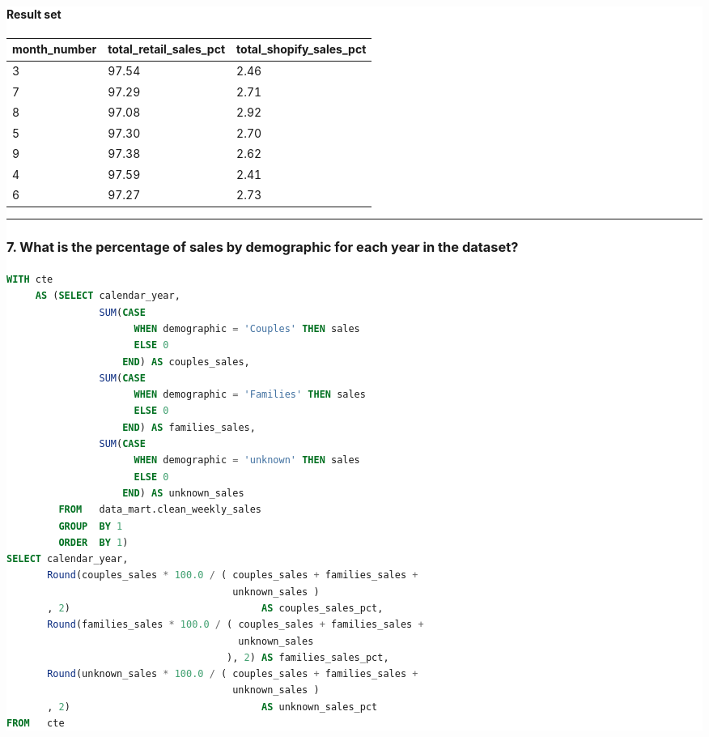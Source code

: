 #### Result set

| month_number | total_retail_sales_pct | total_shopify_sales_pct |
| ------------ | ---------------------- | ----------------------- |
| 3            | 97.54                  | 2.46                    |
| 7            | 97.29                  | 2.71                    |
| 8            | 97.08                  | 2.92                    |
| 5            | 97.30                  | 2.70                    |
| 9            | 97.38                  | 2.62                    |
| 4            | 97.59                  | 2.41                    |
| 6            | 97.27                  | 2.73                    |

---

### 7. What is the percentage of sales by demographic for each year in the dataset?

```sql
WITH cte
     AS (SELECT calendar_year,
                SUM(CASE
                      WHEN demographic = 'Couples' THEN sales
                      ELSE 0
                    END) AS couples_sales,
                SUM(CASE
                      WHEN demographic = 'Families' THEN sales
                      ELSE 0
                    END) AS families_sales,
                SUM(CASE
                      WHEN demographic = 'unknown' THEN sales
                      ELSE 0
                    END) AS unknown_sales
         FROM   data_mart.clean_weekly_sales
         GROUP  BY 1
         ORDER  BY 1)
SELECT calendar_year,
       Round(couples_sales * 100.0 / ( couples_sales + families_sales +
                                       unknown_sales )
       , 2)                                 AS couples_sales_pct,
       Round(families_sales * 100.0 / ( couples_sales + families_sales +
                                        unknown_sales
                                      ), 2) AS families_sales_pct,
       Round(unknown_sales * 100.0 / ( couples_sales + families_sales +
                                       unknown_sales )
       , 2)                                 AS unknown_sales_pct
FROM   cte
```

